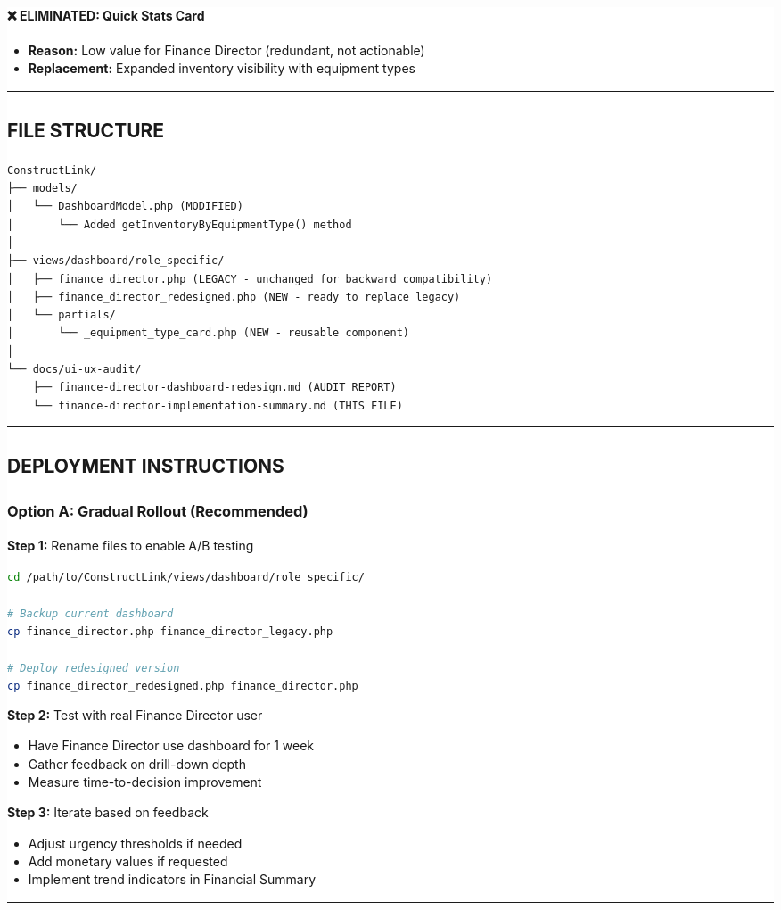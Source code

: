 #### ❌ ELIMINATED: Quick Stats Card
- **Reason:** Low value for Finance Director (redundant, not actionable)
- **Replacement:** Expanded inventory visibility with equipment types

---

## FILE STRUCTURE

```
ConstructLink/
├── models/
│   └── DashboardModel.php (MODIFIED)
│       └── Added getInventoryByEquipmentType() method
│
├── views/dashboard/role_specific/
│   ├── finance_director.php (LEGACY - unchanged for backward compatibility)
│   ├── finance_director_redesigned.php (NEW - ready to replace legacy)
│   └── partials/
│       └── _equipment_type_card.php (NEW - reusable component)
│
└── docs/ui-ux-audit/
    ├── finance-director-dashboard-redesign.md (AUDIT REPORT)
    └── finance-director-implementation-summary.md (THIS FILE)
```

---

## DEPLOYMENT INSTRUCTIONS

### Option A: Gradual Rollout (Recommended)

**Step 1:** Rename files to enable A/B testing
```bash
cd /path/to/ConstructLink/views/dashboard/role_specific/

# Backup current dashboard
cp finance_director.php finance_director_legacy.php

# Deploy redesigned version
cp finance_director_redesigned.php finance_director.php
```

**Step 2:** Test with real Finance Director user
- Have Finance Director use dashboard for 1 week
- Gather feedback on drill-down depth
- Measure time-to-decision improvement

**Step 3:** Iterate based on feedback
- Adjust urgency thresholds if needed
- Add monetary values if requested
- Implement trend indicators in Financial Summary

---
